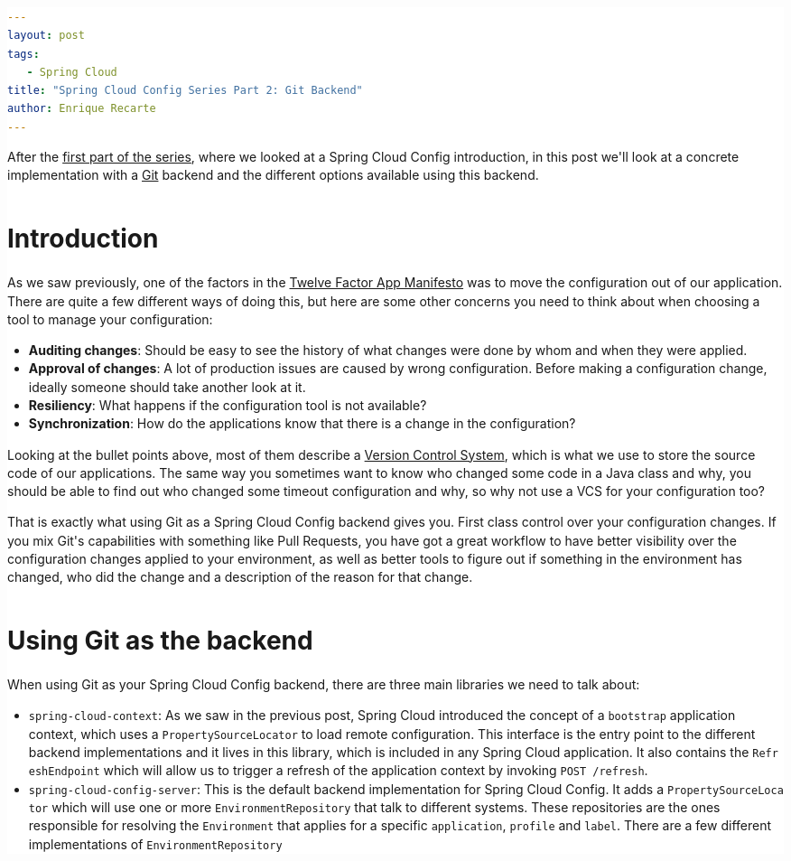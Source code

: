 ```yaml
---
layout: post
tags: 
   - Spring Cloud
title: "Spring Cloud Config Series Part 2: Git Backend"
author: Enrique Recarte
---
```


After the [first part of the series](http://www.enriquerecarte.com/2017-07-21/spring-cloud-config-series-introduction), where we looked at
a Spring Cloud Config introduction, in this post we'll look at a concrete implementation with a [Git](https://git-scm.com/) backend and the 
different options available using this backend.

# Introduction
As we saw previously, one of the factors in the [Twelve Factor App Manifesto](https://12factor.net/) was to move the configuration out of our
application. There are quite a few different ways of doing this, but here are some other concerns you need to think about when choosing a tool
to manage your configuration:

- **Auditing changes**: Should be easy to see the history of what changes were done by whom and when they were applied.
- **Approval of changes**: A lot of production issues are caused by wrong configuration. Before making a configuration change, ideally someone 
should take another look at it.
- **Resiliency**: What happens if the configuration tool is not available?
- **Synchronization**: How do the applications know that there is a change in the configuration?

Looking at the bullet points above, most of them describe a [Version Control System](https://en.wikipedia.org/wiki/Version_control), which is
what we use to store the source code of our applications. The same way you sometimes want to know who changed some code in a Java class 
and why, you should be able to find out who changed some timeout configuration and why, so why not use a VCS for your configuration too?
 
That is exactly what using Git as a Spring Cloud Config backend gives you. First class control over your configuration changes. If you mix Git's
capabilities with something like Pull Requests, you have got a great workflow to have better visibility over the configuration changes applied
to your environment, as well as better tools to figure out if something in the environment has changed, who did the change and a description
of the reason for that change.

# Using Git as the backend
When using Git as your Spring Cloud Config backend, there are three main libraries we need to talk about: 

- `spring-cloud-context`: As we saw in the previous post, Spring Cloud introduced the concept of a `bootstrap` application context, which uses
a `PropertySourceLocator` to load remote configuration. This interface is the entry point to the different backend implementations and it lives
in this library, which is included in any Spring Cloud application. It also contains the `RefreshEndpoint` which will allow us to trigger
 a refresh of the application context by invoking `POST /refresh`.
- `spring-cloud-config-server`: This is the default backend implementation for Spring Cloud Config. It adds a `PropertySourceLocator` which will
use one or more `EnvironmentRepository` that talk to different systems. These repositories are the ones responsible for resolving the `Environment`
that applies for a specific `application`, `profile` and `label`. There are a few different implementations of `EnvironmentRepository` 